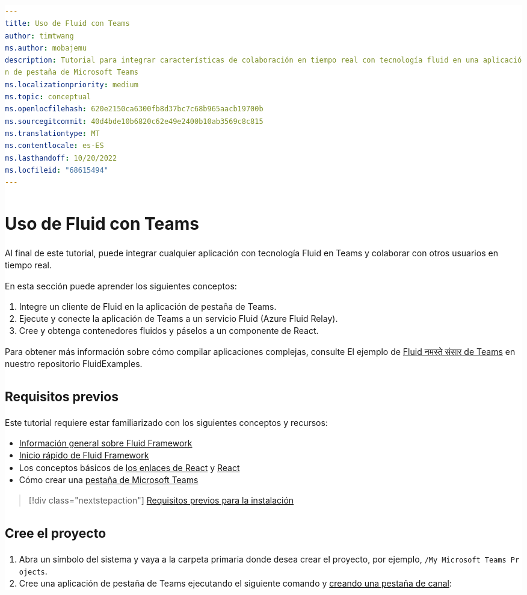 ```yaml
---
title: Uso de Fluid con Teams
author: timtwang
ms.author: mobajemu
description: Tutorial para integrar características de colaboración en tiempo real con tecnología fluid en una aplicación de pestaña de Microsoft Teams
ms.localizationpriority: medium
ms.topic: conceptual
ms.openlocfilehash: 620e2150ca6300fb8d37bc7c68b965aacb19700b
ms.sourcegitcommit: 40d4bde10b6820c62e49e2400b10ab3569c8c815
ms.translationtype: MT
ms.contentlocale: es-ES
ms.lasthandoff: 10/20/2022
ms.locfileid: "68615494"
---
```

# <a name="use-fluid-with-teams"></a>Uso de Fluid con Teams

Al final de este tutorial, puede integrar cualquier aplicación con tecnología Fluid en Teams y colaborar con otros usuarios en tiempo real.

En esta sección puede aprender los siguientes conceptos:

1. Integre un cliente de Fluid en la aplicación de pestaña de Teams.
1. Ejecute y conecte la aplicación de Teams a un servicio Fluid (Azure Fluid Relay).
1. Cree y obtenga contenedores fluidos y páselos a un componente de React.

Para obtener más información sobre cómo compilar aplicaciones complejas, consulte El ejemplo de [Fluid नमस्ते संसार de Teams](https://github.com/microsoft/FluidExamples/tree/main/teams-fluid-hello-world) en nuestro repositorio FluidExamples.

## <a name="prerequisites"></a>Requisitos previos

Este tutorial requiere estar familiarizado con los siguientes conceptos y recursos:

- [Información general sobre Fluid Framework](https://fluidframework.com/docs/)
- [Inicio rápido de Fluid Framework](https://fluidframework.com/docs/start/quick-start/)
- Los conceptos básicos de [los enlaces de React](https://reactjs.org/) y [React](https://reactjs.org/docs/hooks-intro.html)
- Cómo crear una [pestaña de Microsoft Teams](/microsoftteams/platform/tabs/what-are-tabs)

> [!div class="nextstepaction"]
> [Requisitos previos para la instalación](tab-requirements.md)

## <a name="create-the-project"></a>Cree el proyecto

1. Abra un símbolo del sistema y vaya a la carpeta primaria donde desea crear el proyecto, por ejemplo, `/My Microsoft Teams Projects`.
1. Cree una aplicación de pestaña de Teams ejecutando el siguiente comando y [creando una pestaña de canal](create-channel-group-tab.md#create-a-custom-channel-or-group-tab-with-nodejs):
